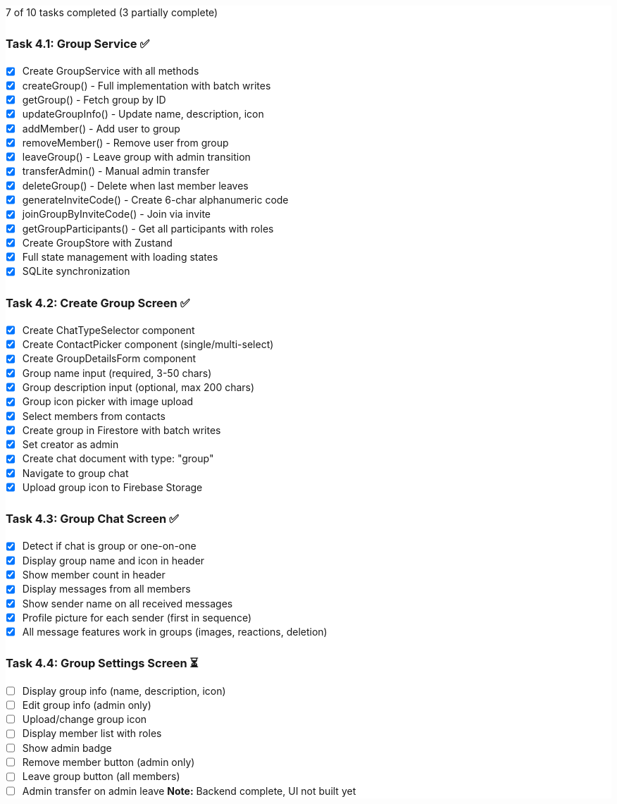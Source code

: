 7 of 10 tasks completed (3 partially complete)

### Task 4.1: Group Service ✅
- [x] Create GroupService with all methods
- [x] createGroup() - Full implementation with batch writes
- [x] getGroup() - Fetch group by ID
- [x] updateGroupInfo() - Update name, description, icon
- [x] addMember() - Add user to group
- [x] removeMember() - Remove user from group
- [x] leaveGroup() - Leave group with admin transition
- [x] transferAdmin() - Manual admin transfer
- [x] deleteGroup() - Delete when last member leaves
- [x] generateInviteCode() - Create 6-char alphanumeric code
- [x] joinGroupByInviteCode() - Join via invite
- [x] getGroupParticipants() - Get all participants with roles
- [x] Create GroupStore with Zustand
- [x] Full state management with loading states
- [x] SQLite synchronization

### Task 4.2: Create Group Screen ✅
- [x] Create ChatTypeSelector component
- [x] Create ContactPicker component (single/multi-select)
- [x] Create GroupDetailsForm component
- [x] Group name input (required, 3-50 chars)
- [x] Group description input (optional, max 200 chars)
- [x] Group icon picker with image upload
- [x] Select members from contacts
- [x] Create group in Firestore with batch writes
- [x] Set creator as admin
- [x] Create chat document with type: "group"
- [x] Navigate to group chat
- [x] Upload group icon to Firebase Storage

### Task 4.3: Group Chat Screen ✅
- [x] Detect if chat is group or one-on-one
- [x] Display group name and icon in header
- [x] Show member count in header
- [x] Display messages from all members
- [x] Show sender name on all received messages
- [x] Profile picture for each sender (first in sequence)
- [x] All message features work in groups (images, reactions, deletion)

### Task 4.4: Group Settings Screen ⏳
- [ ] Display group info (name, description, icon)
- [ ] Edit group info (admin only)
- [ ] Upload/change group icon
- [ ] Display member list with roles
- [ ] Show admin badge
- [ ] Remove member button (admin only)
- [ ] Leave group button (all members)
- [ ] Admin transfer on admin leave
**Note:** Backend complete, UI not built yet
